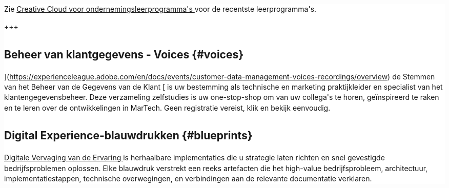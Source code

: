 

Zie [ Creative Cloud voor ondernemingsleerprogramma&#39;s ](https://experienceleague.adobe.com/en/docs/creative-cloud-enterprise-learn/cce-learning-hub/overview) voor de recentste leerprogramma&#39;s.

+++

## Beheer van klantgegevens - Voices {#voices}

](https://experienceleague.adobe.com/en/docs/events/customer-data-management-voices-recordings/overview) de Stemmen van het Beheer van de Gegevens van de Klant [ is uw bestemming als technische en marketing praktijkleider en specialist van het klantengegevensbeheer. Deze verzameling zelfstudies is uw one-stop-shop om van uw collega&#39;s te horen, geïnspireerd te raken en te leren over de ontwikkelingen in MarTech. Geen registratie vereist, klik en bekijk eenvoudig.

## Digital Experience-blauwdrukken {#blueprints}

[ Digitale Vervaging van de Ervaring ](https://experienceleague.adobe.com/en/docs/blueprints-learn/architecture/overview) is herhaalbare implementaties die u strategie laten richten en snel gevestigde bedrijfsproblemen oplossen. Elke blauwdruk verstrekt een reeks artefacten die het high-value bedrijfsprobleem, architectuur, implementatiestappen, technische overwegingen, en verbindingen aan de relevante documentatie verklaren.





